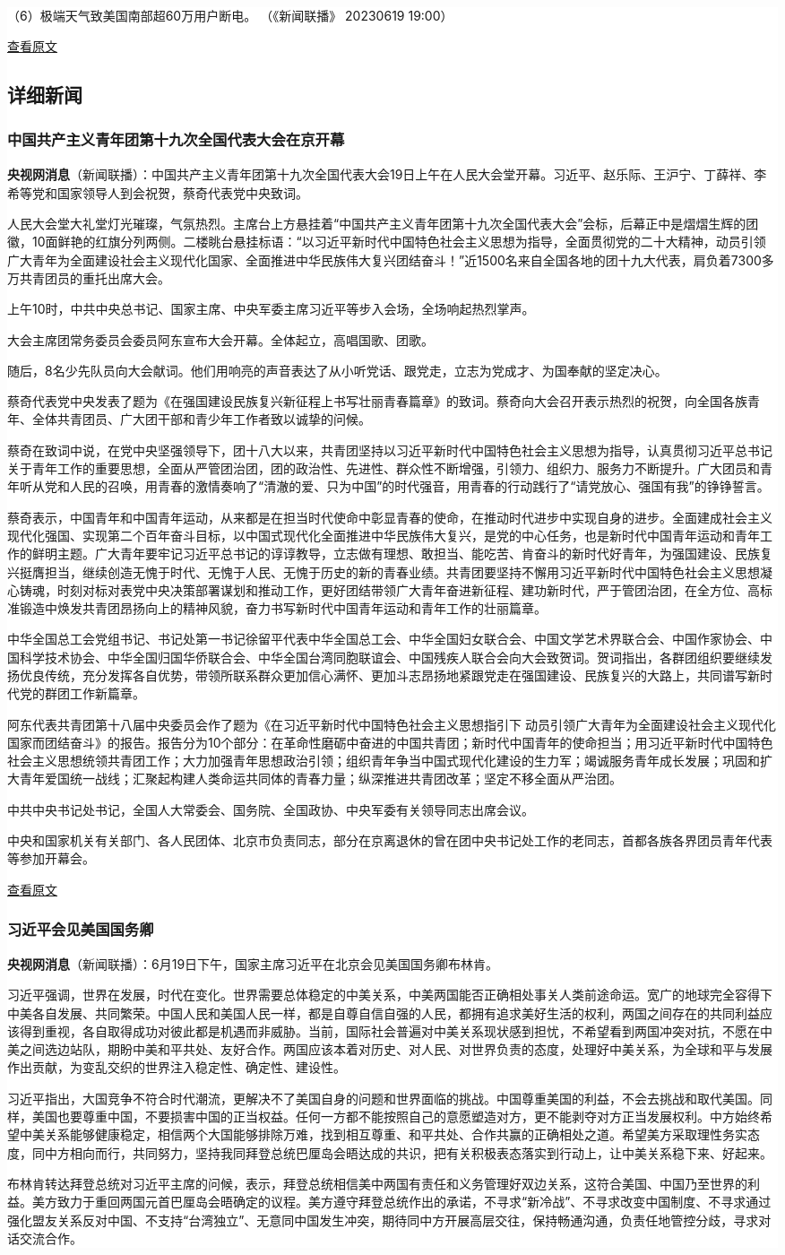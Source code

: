 （6）极端天气致美国南部超60万用户断电。
（《新闻联播》 20230619 19:00）

[查看原文](https://tv.cctv.com/2023/06/19/VIDE0H1CtKuuTRV269JNOkaM230619.shtml)

## 详细新闻

### 中国共产主义青年团第十九次全国代表大会在京开幕

**央视网消息**（新闻联播）：中国共产主义青年团第十九次全国代表大会19日上午在人民大会堂开幕。习近平、赵乐际、王沪宁、丁薛祥、李希等党和国家领导人到会祝贺，蔡奇代表党中央致词。

人民大会堂大礼堂灯光璀璨，气氛热烈。主席台上方悬挂着“中国共产主义青年团第十九次全国代表大会”会标，后幕正中是熠熠生辉的团徽，10面鲜艳的红旗分列两侧。二楼眺台悬挂标语：“以习近平新时代中国特色社会主义思想为指导，全面贯彻党的二十大精神，动员引领广大青年为全面建设社会主义现代化国家、全面推进中华民族伟大复兴团结奋斗！”近1500名来自全国各地的团十九大代表，肩负着7300多万共青团员的重托出席大会。

上午10时，中共中央总书记、国家主席、中央军委主席习近平等步入会场，全场响起热烈掌声。

大会主席团常务委员会委员阿东宣布大会开幕。全体起立，高唱国歌、团歌。

随后，8名少先队员向大会献词。他们用响亮的声音表达了从小听党话、跟党走，立志为党成才、为国奉献的坚定决心。

蔡奇代表党中央发表了题为《在强国建设民族复兴新征程上书写壮丽青春篇章》的致词。蔡奇向大会召开表示热烈的祝贺，向全国各族青年、全体共青团员、广大团干部和青少年工作者致以诚挚的问候。

蔡奇在致词中说，在党中央坚强领导下，团十八大以来，共青团坚持以习近平新时代中国特色社会主义思想为指导，认真贯彻习近平总书记关于青年工作的重要思想，全面从严管团治团，团的政治性、先进性、群众性不断增强，引领力、组织力、服务力不断提升。广大团员和青年听从党和人民的召唤，用青春的激情奏响了“清澈的爱、只为中国”的时代强音，用青春的行动践行了“请党放心、强国有我”的铮铮誓言。

蔡奇表示，中国青年和中国青年运动，从来都是在担当时代使命中彰显青春的使命，在推动时代进步中实现自身的进步。全面建成社会主义现代化强国、实现第二个百年奋斗目标，以中国式现代化全面推进中华民族伟大复兴，是党的中心任务，也是新时代中国青年运动和青年工作的鲜明主题。广大青年要牢记习近平总书记的谆谆教导，立志做有理想、敢担当、能吃苦、肯奋斗的新时代好青年，为强国建设、民族复兴挺膺担当，继续创造无愧于时代、无愧于人民、无愧于历史的新的青春业绩。共青团要坚持不懈用习近平新时代中国特色社会主义思想凝心铸魂，时刻对标对表党中央决策部署谋划和推动工作，更好团结带领广大青年奋进新征程、建功新时代，严于管团治团，在全方位、高标准锻造中焕发共青团昂扬向上的精神风貌，奋力书写新时代中国青年运动和青年工作的壮丽篇章。

中华全国总工会党组书记、书记处第一书记徐留平代表中华全国总工会、中华全国妇女联合会、中国文学艺术界联合会、中国作家协会、中国科学技术协会、中华全国归国华侨联合会、中华全国台湾同胞联谊会、中国残疾人联合会向大会致贺词。贺词指出，各群团组织要继续发扬优良传统，充分发挥各自优势，带领所联系群众更加信心满怀、更加斗志昂扬地紧跟党走在强国建设、民族复兴的大路上，共同谱写新时代党的群团工作新篇章。

阿东代表共青团第十八届中央委员会作了题为《在习近平新时代中国特色社会主义思想指引下 动员引领广大青年为全面建设社会主义现代化国家而团结奋斗》的报告。报告分为10个部分：在革命性磨砺中奋进的中国共青团；新时代中国青年的使命担当；用习近平新时代中国特色社会主义思想统领共青团工作；大力加强青年思想政治引领；组织青年争当中国式现代化建设的生力军；竭诚服务青年成长发展；巩固和扩大青年爱国统一战线；汇聚起构建人类命运共同体的青春力量；纵深推进共青团改革；坚定不移全面从严治团。

中共中央书记处书记，全国人大常委会、国务院、全国政协、中央军委有关领导同志出席会议。

中央和国家机关有关部门、各人民团体、北京市负责同志，部分在京离退休的曾在团中央书记处工作的老同志，首都各族各界团员青年代表等参加开幕会。

[查看原文](https://tv.cctv.com/2023/06/19/VIDEx0VyFvNd4B4ewlzYCf86230619.shtml)

### 习近平会见美国国务卿

**央视网消息**（新闻联播）：6月19日下午，国家主席习近平在北京会见美国国务卿布林肯。

习近平强调，世界在发展，时代在变化。世界需要总体稳定的中美关系，中美两国能否正确相处事关人类前途命运。宽广的地球完全容得下中美各自发展、共同繁荣。中国人民和美国人民一样，都是自尊自信自强的人民，都拥有追求美好生活的权利，两国之间存在的共同利益应该得到重视，各自取得成功对彼此都是机遇而非威胁。当前，国际社会普遍对中美关系现状感到担忧，不希望看到两国冲突对抗，不愿在中美之间选边站队，期盼中美和平共处、友好合作。两国应该本着对历史、对人民、对世界负责的态度，处理好中美关系，为全球和平与发展作出贡献，为变乱交织的世界注入稳定性、确定性、建设性。

习近平指出，大国竞争不符合时代潮流，更解决不了美国自身的问题和世界面临的挑战。中国尊重美国的利益，不会去挑战和取代美国。同样，美国也要尊重中国，不要损害中国的正当权益。任何一方都不能按照自己的意愿塑造对方，更不能剥夺对方正当发展权利。中方始终希望中美关系能够健康稳定，相信两个大国能够排除万难，找到相互尊重、和平共处、合作共赢的正确相处之道。希望美方采取理性务实态度，同中方相向而行，共同努力，坚持我同拜登总统巴厘岛会晤达成的共识，把有关积极表态落实到行动上，让中美关系稳下来、好起来。

布林肯转达拜登总统对习近平主席的问候，表示，拜登总统相信美中两国有责任和义务管理好双边关系，这符合美国、中国乃至世界的利益。美方致力于重回两国元首巴厘岛会晤确定的议程。美方遵守拜登总统作出的承诺，不寻求“新冷战”、不寻求改变中国制度、不寻求通过强化盟友关系反对中国、不支持“台湾独立”、无意同中国发生冲突，期待同中方开展高层交往，保持畅通沟通，负责任地管控分歧，寻求对话交流合作。
